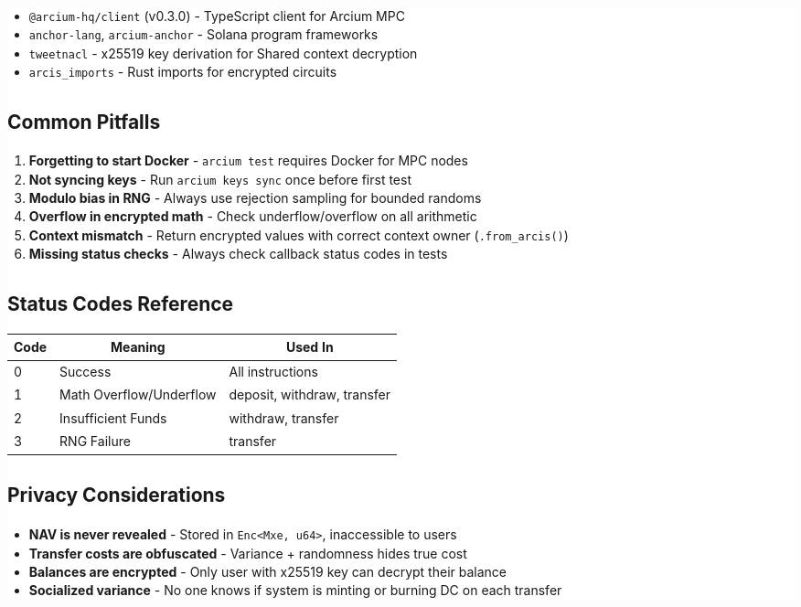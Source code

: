 - `@arcium-hq/client` (v0.3.0) - TypeScript client for Arcium MPC
- `anchor-lang`, `arcium-anchor` - Solana program frameworks
- `tweetnacl` - x25519 key derivation for Shared context decryption
- `arcis_imports` - Rust imports for encrypted circuits

## Common Pitfalls

1. **Forgetting to start Docker** - `arcium test` requires Docker for MPC nodes
2. **Not syncing keys** - Run `arcium keys sync` once before first test
3. **Modulo bias in RNG** - Always use rejection sampling for bounded randoms
4. **Overflow in encrypted math** - Check underflow/overflow on all arithmetic
5. **Context mismatch** - Return encrypted values with correct context owner (`.from_arcis()`)
6. **Missing status checks** - Always check callback status codes in tests

## Status Codes Reference

| Code | Meaning | Used In |
|------|---------|---------|
| 0 | Success | All instructions |
| 1 | Math Overflow/Underflow | deposit, withdraw, transfer |
| 2 | Insufficient Funds | withdraw, transfer |
| 3 | RNG Failure | transfer |

## Privacy Considerations

- **NAV is never revealed** - Stored in `Enc<Mxe, u64>`, inaccessible to users
- **Transfer costs are obfuscated** - Variance + randomness hides true cost
- **Balances are encrypted** - Only user with x25519 key can decrypt their balance
- **Socialized variance** - No one knows if system is minting or burning DC on each transfer
